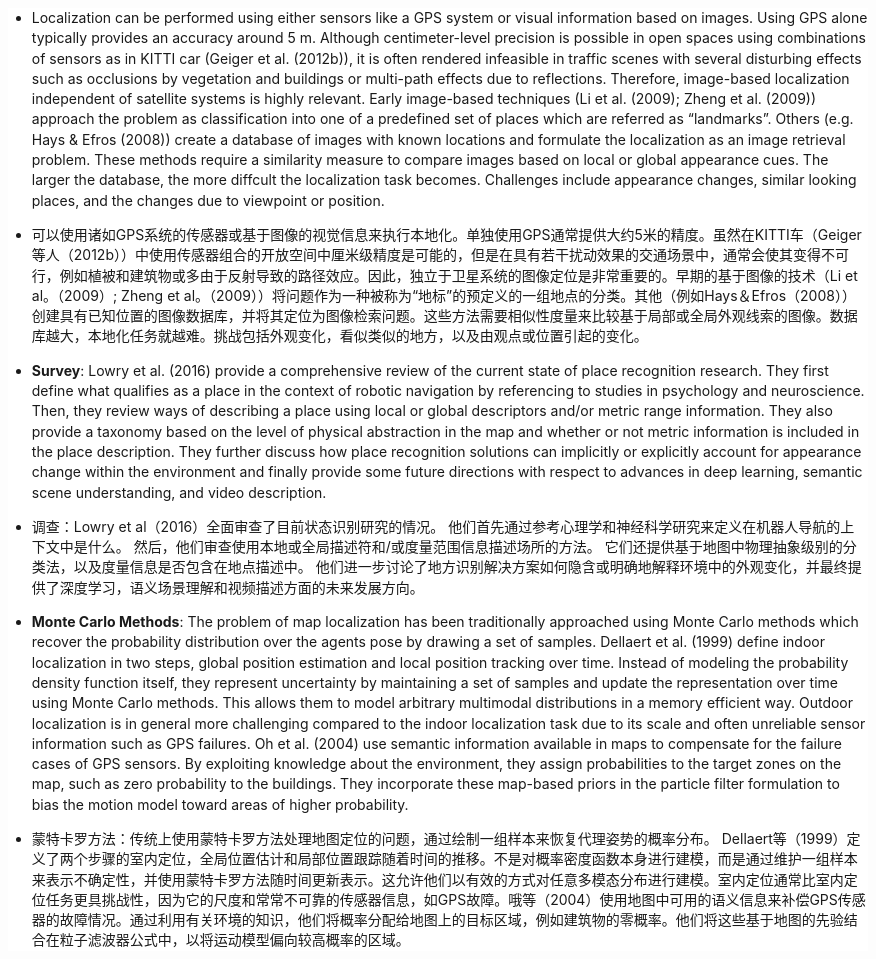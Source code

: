 - Localization can be performed using either sensors like a GPS system or visual information based on images. Using GPS alone typically provides an accuracy around 5 m. Although centimeter-level precision is possible in open spaces using combinations of sensors as in KITTI car (Geiger et al. (2012b)), it is often rendered infeasible in traffic scenes with several disturbing effects such as occlusions by vegetation and buildings or multi-path effects due to reflections. Therefore, image-based localization independent of satellite systems is highly relevant. Early image-based techniques (Li et al. (2009); Zheng et al. (2009)) approach the problem as classification into one of a predefined set of places which are referred as “landmarks”. Others (e.g. Hays & Efros (2008)) create a database of images with known locations and formulate the localization as an image retrieval problem. These methods require a similarity measure to compare images based on local or global appearance cues. The larger the database, the more diffcult the localization task becomes. Challenges include appearance changes, similar looking places, and the changes due to viewpoint or position.
- 可以使用诸如GPS系统的传感器或基于图像的视觉信息来执行本地化。单独使用GPS通常提供大约5米的精度。虽然在KITTI车（Geiger等人（2012b））中使用传感器组合的开放空​​间中厘米级精度是可能的，但是在具有若干扰动效果的交通场景中，通常会使其变得不可行，例如植被和建筑物或多由于反射导致的路径效应。因此，独立于卫星系统的图像定位是非常重要的。早期的基于图像的技术（Li et al。（2009）; Zheng et al。（2009））将问题作为一种被称为“地标”的预定义的一组地点的分类。其他（例如Hays＆Efros（2008））创建具有已知位置的图像数据库，并将其定位为图像检索问题。这些方法需要相似性度量来比较基于局部或全局外观线索的图像。数据库越大，本地化任务就越难。挑战包括外观变化，看似类似的地方，以及由观点或位置引起的变化。

- **Survey**: Lowry et al. (2016) provide a comprehensive review of the current state of place recognition research. They first define what qualifies as a place in the context of robotic navigation by referencing to studies in psychology and neuroscience. Then, they review ways of describing a place using local or global descriptors and/or metric range information. They also provide a taxonomy based on the level of physical abstraction in the map and whether or not metric information is included in the place description. They further discuss how place recognition solutions can implicitly or explicitly account for appearance change within the environment and finally provide some future directions with respect to advances in deep learning, semantic scene understanding, and video description.
- 调查：Lowry et al（2016）全面审查了目前状态识别研究的情况。 他们首先通过参考心理学和神经科学研究来定义在机器人导航的上下文中是什么。 然后，他们审查使用本地或全局描述符和/或度量范围信息描述场所的方法。 它们还提供基于地图中物理抽象级别的分类法，以及度量信息是否包含在地点描述中。 他们进一步讨论了地方识别解决方案如何隐含或明确地解释环境中的外观变化，并最终提供了深度学习，语义场景理解和视频描述方面的未来发展方向。

- **Monte Carlo Methods**: The problem of map localization has been traditionally approached using Monte Carlo methods which recover the probability distribution over the agents pose by drawing a set of samples. Dellaert et al. (1999) define indoor localization in two steps, global position estimation and local position tracking over time. Instead of modeling the probability density function itself, they represent uncertainty by maintaining a set of samples and update the representation over time using Monte Carlo methods. This allows them to model arbitrary multimodal distributions in a memory efficient way. Outdoor localization is in general more challenging compared to the indoor localization task due to its scale and often unreliable sensor information such as GPS failures. Oh et al. (2004) use semantic information available in maps to compensate for the failure cases of GPS sensors. By exploiting knowledge about the environment, they assign probabilities to the target zones on the map, such as zero probability to the buildings. They incorporate these map-based priors in the particle filter formulation to bias the motion model toward areas of higher probability.
- 蒙特卡罗方法：传统上使用蒙特卡罗方法处理地图定位的问题，通过绘制一组样本来恢复代理姿势的概率分布。 Dellaert等（1999）定义了两个步骤的室内定位，全局位置估计和局部位置跟踪随着时间的推移。不是对概率密度函数本身进行建模，而是通过维护一组样本来表示不确定性，并使用蒙特卡罗方法随时间更新表示。这允许他们以有效的方式对任意多模态分布进行建模。室内定位通常比室内定位任务更具挑战性，因为它的尺度和常常不可靠的传感器信息，如GPS故障。哦等（2004）使用地图中可用的语义信息来补偿GPS传感器的故障情况。通过利用有关环境的知识，他们将概率分配给地图上的目标区域，例如建筑物的零概率。他们将这些基于地图的先验结合在粒子滤波器公式中，以将运动模型偏向较高概率的区域。
